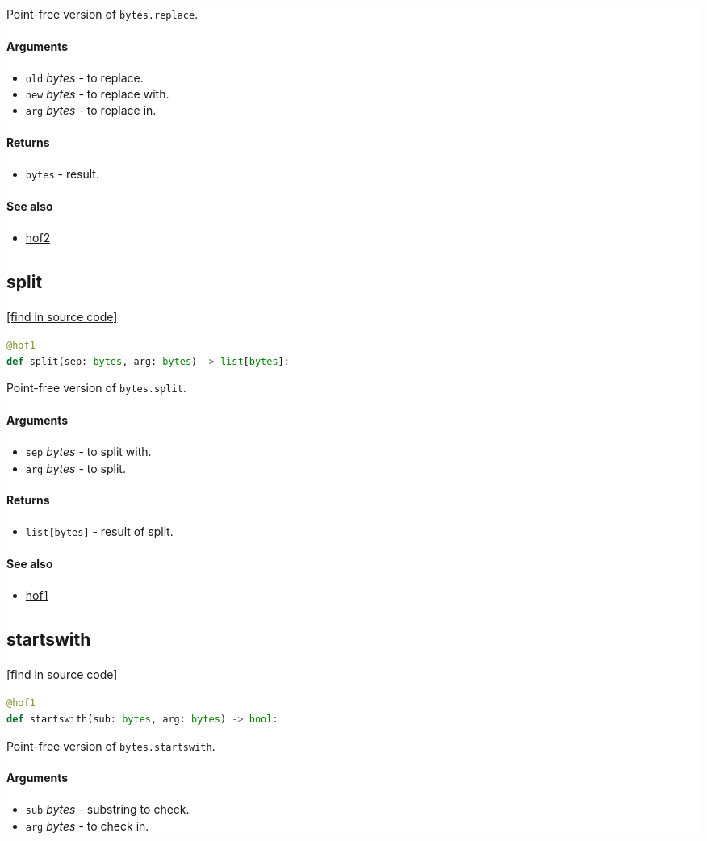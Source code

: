 Point-free version of `bytes.replace`.

#### Arguments

- `old` *bytes* - to replace.
- `new` *bytes* - to replace with.
- `arg` *bytes* - to replace in.

#### Returns

- `bytes` - result.

#### See also

- [hof2](../core.md#hof2)

## split

[[find in source code]](https://github.com/katunilya/pymon/blob/main/fundom/pointfree/bytes_utils.py#L137)

```python
@hof1
def split(sep: bytes, arg: bytes) -> list[bytes]:
```

Point-free version of `bytes.split`.

#### Arguments

- `sep` *bytes* - to split with.
- `arg` *bytes* - to split.

#### Returns

- `list[bytes]` - result of split.

#### See also

- [hof1](../core.md#hof1)

## startswith

[[find in source code]](https://github.com/katunilya/pymon/blob/main/fundom/pointfree/bytes_utils.py#L151)

```python
@hof1
def startswith(sub: bytes, arg: bytes) -> bool:
```

Point-free version of `bytes.startswith`.

#### Arguments

- `sub` *bytes* - substring to check.
- `arg` *bytes* - to check in.
